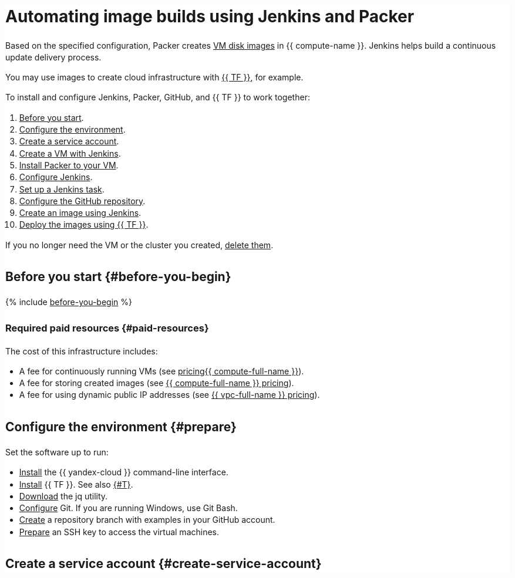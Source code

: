 # Automating image builds using Jenkins and Packer

Based on the specified configuration, Packer creates [VM disk images](../../compute/concepts/image.md) in {{ compute-name }}. Jenkins helps build a continuous update delivery process.

You may use images to create cloud infrastructure with [{{ TF }}](https://www.terraform.io/language#about-the-terraform-language), for example.

To install and configure Jenkins, Packer, GitHub, and {{ TF }} to work together:

1. [Before you start](#before-you-begin).
1. [Configure the environment](#prepare).
1. [Create a service account](#create-service-account).
1. [Create a VM with Jenkins](#create-jenkins-vm).
1. [Install Packer to your VM](#install-packer).
1. [Configure Jenkins](#configure-jenkins).
1. [Set up a Jenkins task](#jenkins-job).
1. [Configure the GitHub repository](#configure-github-repo).
1. [Create an image using Jenkins](#create-image).
1. [Deploy the images using {{ TF }}](#deploy-image).

If you no longer need the VM or the cluster you created, [delete them](#clear-out).

## Before you start {#before-you-begin}

{% include [before-you-begin](../_tutorials_includes/before-you-begin.md) %}


### Required paid resources {#paid-resources}

The cost of this infrastructure includes:

* A fee for continuously running VMs (see [pricing{{ compute-full-name }}](../../compute/pricing.md)).
* A fee for storing created images (see [{{ compute-full-name }} pricing](../../compute/pricing#prices-storage)).
* A fee for using dynamic public IP addresses (see [{{ vpc-full-name }} pricing](../../vpc/pricing.md)).


## Configure the environment {#prepare}

Set the software up to run:

* [Install](../../cli/operations/install-cli.md) the {{ yandex-cloud }} command-line interface.
* [Install](https://www.terraform.io/downloads) {{ TF }}. See also [{#T}](terraform-quickstart.md).
* [Download](https://stedolan.github.io/jq/download/) the jq utility.
* [Configure](https://gitforwindows.org) Git. If you are running Windows, use Git Bash.
* [Create](https://github.com/yandex-cloud/examples) a repository branch with examples in your GitHub account.
* [Prepare](../../compute/operations/vm-connect/ssh.md) an SSH key to access the virtual machines.

## Create a service account {#create-service-account}
